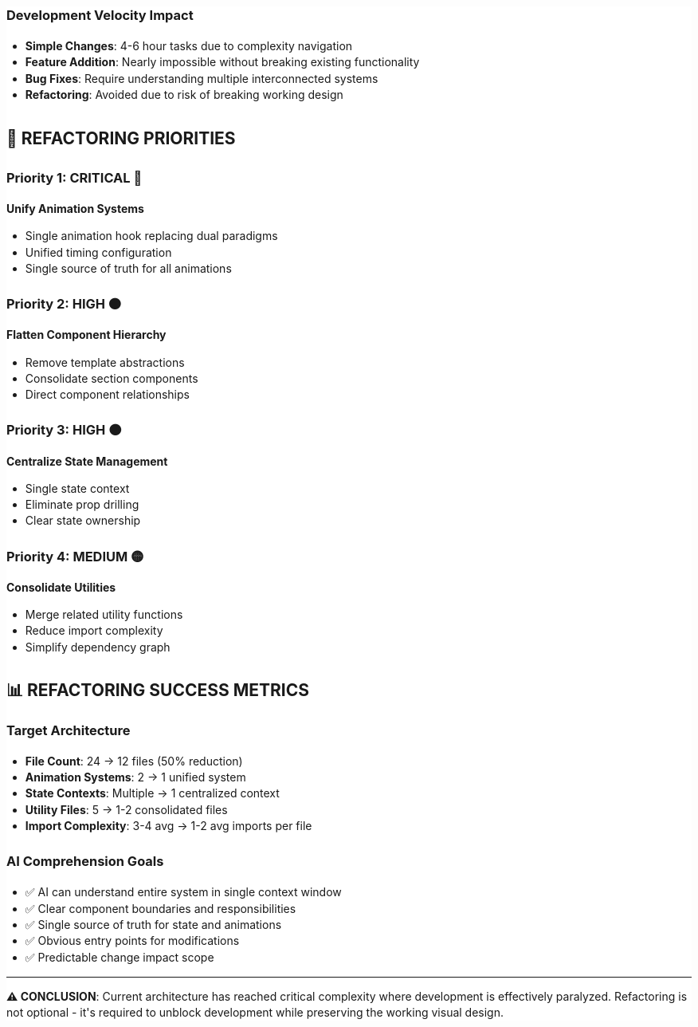 ### **Development Velocity Impact**
- **Simple Changes**: 4-6 hour tasks due to complexity navigation
- **Feature Addition**: Nearly impossible without breaking existing functionality
- **Bug Fixes**: Require understanding multiple interconnected systems
- **Refactoring**: Avoided due to risk of breaking working design

## 🎯 **REFACTORING PRIORITIES**

### **Priority 1: CRITICAL** 🔴
**Unify Animation Systems**
- Single animation hook replacing dual paradigms
- Unified timing configuration  
- Single source of truth for all animations

### **Priority 2: HIGH** 🟠  
**Flatten Component Hierarchy**
- Remove template abstractions
- Consolidate section components
- Direct component relationships

### **Priority 3: HIGH** 🟠
**Centralize State Management**  
- Single state context
- Eliminate prop drilling
- Clear state ownership

### **Priority 4: MEDIUM** 🟡
**Consolidate Utilities**
- Merge related utility functions
- Reduce import complexity
- Simplify dependency graph

## 📊 **REFACTORING SUCCESS METRICS**

### **Target Architecture** 
- **File Count**: 24 → 12 files (50% reduction)
- **Animation Systems**: 2 → 1 unified system
- **State Contexts**: Multiple → 1 centralized context
- **Utility Files**: 5 → 1-2 consolidated files
- **Import Complexity**: 3-4 avg → 1-2 avg imports per file

### **AI Comprehension Goals**
- ✅ AI can understand entire system in single context window
- ✅ Clear component boundaries and responsibilities  
- ✅ Single source of truth for state and animations
- ✅ Obvious entry points for modifications
- ✅ Predictable change impact scope

---

**⚠️ CONCLUSION**: Current architecture has reached critical complexity where development is effectively paralyzed. Refactoring is not optional - it's required to unblock development while preserving the working visual design.